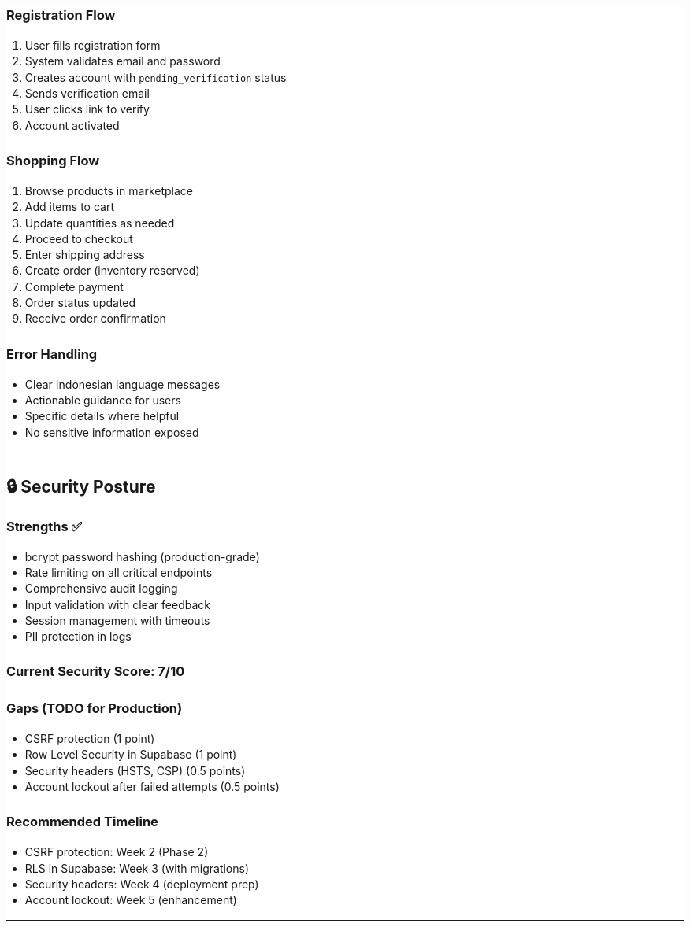 ### Registration Flow
1. User fills registration form
2. System validates email and password
3. Creates account with `pending_verification` status
4. Sends verification email
5. User clicks link to verify
6. Account activated

### Shopping Flow
1. Browse products in marketplace
2. Add items to cart
3. Update quantities as needed
4. Proceed to checkout
5. Enter shipping address
6. Create order (inventory reserved)
7. Complete payment
8. Order status updated
9. Receive order confirmation

### Error Handling
- Clear Indonesian language messages
- Actionable guidance for users
- Specific details where helpful
- No sensitive information exposed

---

## 🔒 Security Posture

### Strengths ✅
- bcrypt password hashing (production-grade)
- Rate limiting on all critical endpoints
- Comprehensive audit logging
- Input validation with clear feedback
- Session management with timeouts
- PII protection in logs

### Current Security Score: 7/10

### Gaps (TODO for Production)
- CSRF protection (1 point)
- Row Level Security in Supabase (1 point)
- Security headers (HSTS, CSP) (0.5 points)
- Account lockout after failed attempts (0.5 points)

### Recommended Timeline
- CSRF protection: Week 2 (Phase 2)
- RLS in Supabase: Week 3 (with migrations)
- Security headers: Week 4 (deployment prep)
- Account lockout: Week 5 (enhancement)

---
